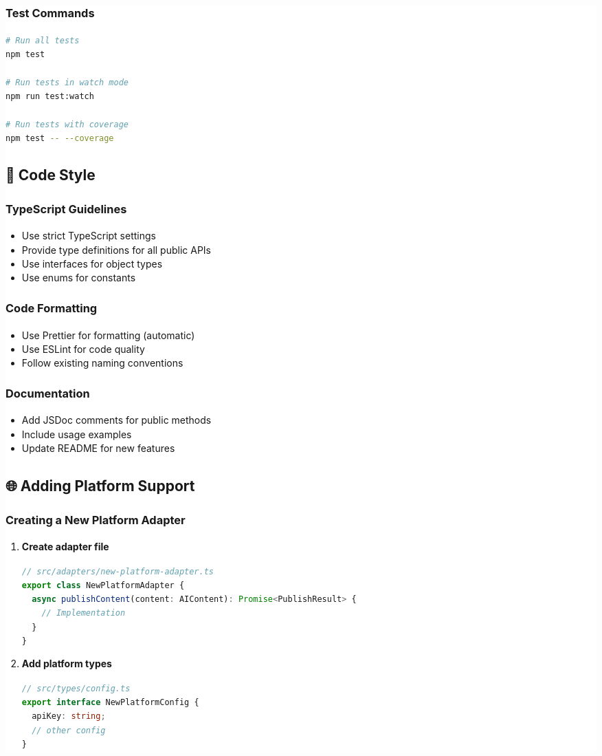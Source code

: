 ### Test Commands
```bash
# Run all tests
npm test

# Run tests in watch mode
npm run test:watch

# Run tests with coverage
npm test -- --coverage
```

## 📝 Code Style

### TypeScript Guidelines
- Use strict TypeScript settings
- Provide type definitions for all public APIs
- Use interfaces for object types
- Use enums for constants

### Code Formatting
- Use Prettier for formatting (automatic)
- Use ESLint for code quality
- Follow existing naming conventions

### Documentation
- Add JSDoc comments for public methods
- Include usage examples
- Update README for new features

## 🌐 Adding Platform Support

### Creating a New Platform Adapter

1. **Create adapter file**
   ```typescript
   // src/adapters/new-platform-adapter.ts
   export class NewPlatformAdapter {
     async publishContent(content: AIContent): Promise<PublishResult> {
       // Implementation
     }
   }
   ```

2. **Add platform types**
   ```typescript
   // src/types/config.ts
   export interface NewPlatformConfig {
     apiKey: string;
     // other config
   }
   ```
